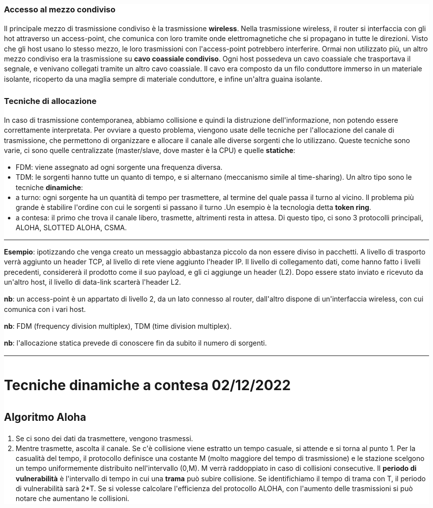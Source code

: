 ### Accesso al mezzo condiviso
Il principale mezzo di trasmissione condiviso è la trasmissione __wireless__. Nella trasmissione wireless, il router si interfaccia con gli hot attraverso un access-point, che comunica con loro tramite onde elettromagnetiche che si propagano in tutte le direzioni. Visto che gli host usano lo stesso mezzo, le loro trasmissioni con l'access-point potrebbero interferire.
Ormai non utilizzato più, un altro mezzo condiviso era la trasmissione su __cavo coassiale condiviso__. Ogni host possedeva un cavo coassiale che trasportava il segnale, e venivano collegati tramite un altro cavo coassiale. Il cavo era composto da un filo conduttore immerso in un materiale isolante, ricoperto da una maglia sempre di materiale conduttore, e infine un'altra guaina isolante.

### Tecniche di allocazione
In caso di trasmissione contemporanea, abbiamo collisione e quindi la distruzione dell'informazione, non potendo essere correttamente interpretata. Per ovviare a questo problema, viengono usate delle tecniche per l'allocazione del canale di trasmissione, che permettono di organizzare e allocare il canale alle diverse sorgenti che lo utilizzano. Queste tecniche sono varie, ci sono quelle centralizzate (master/slave, dove master è la CPU) e quelle __statiche__:
- FDM: viene assegnato ad ogni sorgente una frequenza diversa.
- TDM: le sorgenti hanno tutte un quanto di tempo, e si alternano (meccanismo simile al time-sharing).
Un altro tipo sono le tecniche __dinamiche__:
- a turno: ogni sorgente ha un quantità di tempo per trasmettere, al termine del quale passa il turno al vicino. Il problema più grande è stabilire l'ordine con cui le sorgenti si passano il turno .Un esempio è la tecnologia detta __token ring__.
- a contesa: il primo che trova il canale libero, trasmette, altrimenti resta in attesa. Di questo tipo, ci sono 3 protocolli principali, ALOHA, SLOTTED ALOHA, CSMA.

- - -
__Esempio__: ipotizzando che venga creato un messaggio abbastanza piccolo da non essere diviso in pacchetti. A livello di trasporto verrà aggiunto un header TCP, al livello di rete viene aggiunto l'header IP. Il livello di collegamento dati, come hanno fatto i livelli precedenti, considererà il prodotto come il suo payload, e gli ci aggiunge un header (L2). Dopo essere stato inviato e ricevuto da un'altro host, il livello di data-link scarterà l'header L2.

__nb__: un access-point è un appartato di livello 2, da un lato connesso al router, dall'altro dispone di un'interfaccia wireless, con cui comunica con i vari host.

__nb__: FDM (frequency division multiplex), TDM (time division multiplex).

__nb__: l'allocazione statica prevede di conoscere fin da subito il numero di sorgenti.
- - -

# Tecniche dinamiche a contesa 02/12/2022
## Algoritmo Aloha
1. Se ci sono dei dati da trasmettere, vengono trasmessi.
2. Mentre trasmette, ascolta il canale. Se c'è collisione viene estratto un tempo casuale, si attende e si torna al punto 1.
Per la casualità del tempo, il protocollo definisce una costante M (molto maggiore del tempo di trasmissione) e le stazione scelgono un tempo uniformemente distribuito nell'intervallo (0,M). M verrà raddoppiato in caso di collisioni consecutive.
Il __periodo di vulnerabilità__ è l'intervallo di tempo in cui una __trama__ può subire collisione. Se identifichiamo il tempo di trama con T, il periodo di vulnerabilità sarà 2*T. Se si volesse calcolare l'efficienza del protocollo ALOHA, con l'aumento delle trasmissioni si può notare che aumentano le collisioni.
